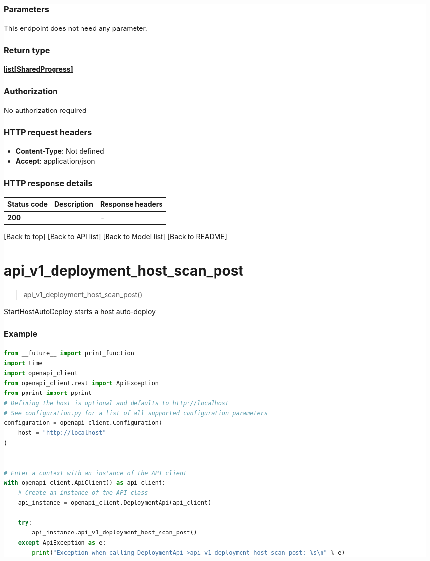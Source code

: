 ### Parameters
This endpoint does not need any parameter.

### Return type

[**list[SharedProgress]**](SharedProgress.md)

### Authorization

No authorization required

### HTTP request headers

 - **Content-Type**: Not defined
 - **Accept**: application/json

### HTTP response details
| Status code | Description | Response headers |
|-------------|-------------|------------------|
**200** |  |  -  |

[[Back to top]](#) [[Back to API list]](../README.md#documentation-for-api-endpoints) [[Back to Model list]](../README.md#documentation-for-models) [[Back to README]](../README.md)

# **api_v1_deployment_host_scan_post**
> api_v1_deployment_host_scan_post()



StartHostAutoDeploy starts a host auto-deploy 

### Example

```python
from __future__ import print_function
import time
import openapi_client
from openapi_client.rest import ApiException
from pprint import pprint
# Defining the host is optional and defaults to http://localhost
# See configuration.py for a list of all supported configuration parameters.
configuration = openapi_client.Configuration(
    host = "http://localhost"
)


# Enter a context with an instance of the API client
with openapi_client.ApiClient() as api_client:
    # Create an instance of the API class
    api_instance = openapi_client.DeploymentApi(api_client)
    
    try:
        api_instance.api_v1_deployment_host_scan_post()
    except ApiException as e:
        print("Exception when calling DeploymentApi->api_v1_deployment_host_scan_post: %s\n" % e)
```
